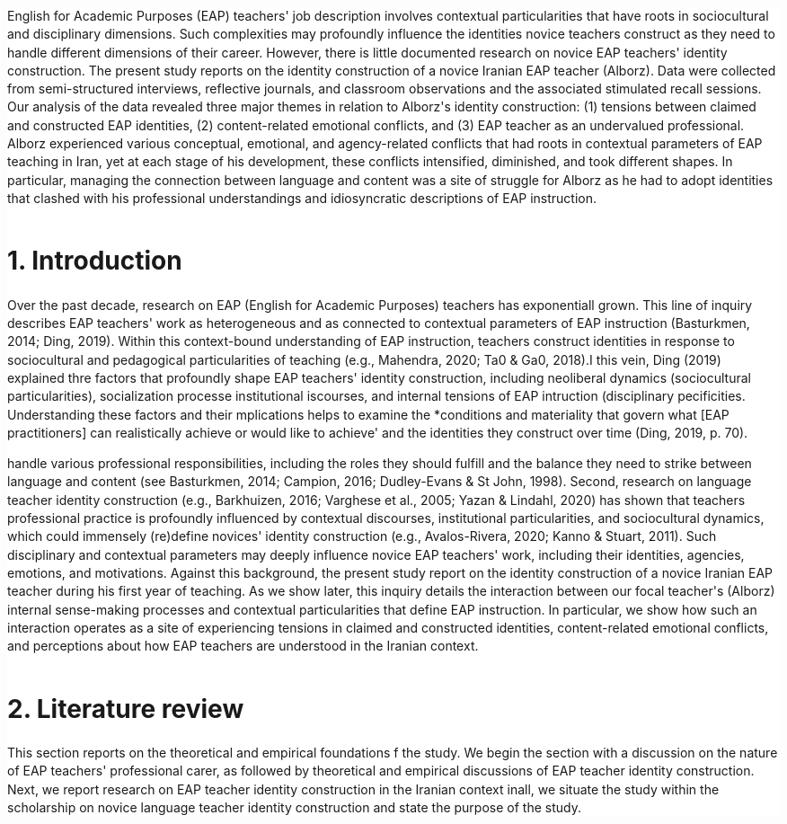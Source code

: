 English for Academic Purposes (EAP) teachers' job description involves contextual particularities that have roots in sociocultural and disciplinary dimensions. Such complexities may profoundly influence the identities novice teachers construct as they need to handle different dimensions of their career. However, there is little documented research on novice EAP teachers' identity construction. The present study reports on the identity construction of a novice Iranian EAP teacher (Alborz). Data were collected from semi-structured interviews, reflective journals, and classroom observations and the associated stimulated recall sessions. Our analysis of the data revealed three major themes in relation to Alborz's identity construction: (1) tensions between claimed and constructed EAP identities, (2) content-related emotional conflicts, and (3) EAP teacher as an undervalued professional. Alborz experienced various conceptual, emotional, and agency-related conflicts that had roots in contextual parameters of EAP teaching in Iran, yet at each stage of his development, these conflicts intensified, diminished, and took different shapes. In particular, managing the connection between language and content was a site of struggle for Alborz as he had to adopt identities that clashed with his professional understandings and idiosyncratic descriptions of EAP instruction.

# 1. Introduction

Over the past decade, research on EAP (English for Academic Purposes) teachers has exponentiall grown. This line of inquiry describes EAP teachers' work as heterogeneous and as connected to contextual parameters of EAP instruction (Basturkmen, 2014; Ding, 2019). Within this context-bound understanding of EAP instruction, teachers construct identities in response to sociocultural and pedagogical particularities of teaching (e.g., Mahendra, 2020; Ta0 & Ga0, 2018).I this vein, Ding (2019) explained thre factors that profoundly shape EAP teachers' identity construction, including neoliberal dynamics (sociocultural particularities), socialization processe institutional iscourses, and internal tensions of EAP intruction (disciplinary pecificities. Understanding these factors and their mplications helps to examine the \*conditions and materiality that govern what [EAP practitioners] can realistically achieve or would like to achieve' and the identities they construct over time (Ding, 2019, p. 70).

handle various professional responsibilities, including the roles they should fulfill and the balance they need to strike between language and content (see Basturkmen, 2014; Campion, 2016; Dudley-Evans & St John, 1998). Second, research on language teacher identity construction (e.g., Barkhuizen, 2016; Varghese et al., 2005; Yazan & Lindahl, 2020) has shown that teachers professional practice is profoundly influenced by contextual discourses, institutional particularities, and sociocultural dynamics, which could immensely (re)define novices' identity construction (e.g., Avalos-Rivera, 2020; Kanno & Stuart, 2011). Such disciplinary and contextual parameters may deeply influence novice EAP teachers' work, including their identities, agencies, emotions, and motivations. Against this background, the present study report on the identity construction of a novice Iranian EAP teacher during his first year of teaching. As we show later, this inquiry details the interaction between our focal teacher's (Alborz) internal sense-making processes and contextual particularities that define EAP instruction. In particular, we show how such an interaction operates as a site of experiencing tensions in claimed and constructed identities, content-related emotional conflicts, and perceptions about how EAP teachers are understood in the Iranian context.

# 2. Literature review

This section reports on the theoretical and empirical foundations f the study. We begin the section with a discussion on the nature of EAP teachers' professional carer, as followed by theoretical and empirical discussions of EAP teacher identity construction. Next, we report research on EAP teacher identity construction in the Iranian context inall, we situate the study within the scholarship on novice language teacher identity construction and state the purpose of the study.
